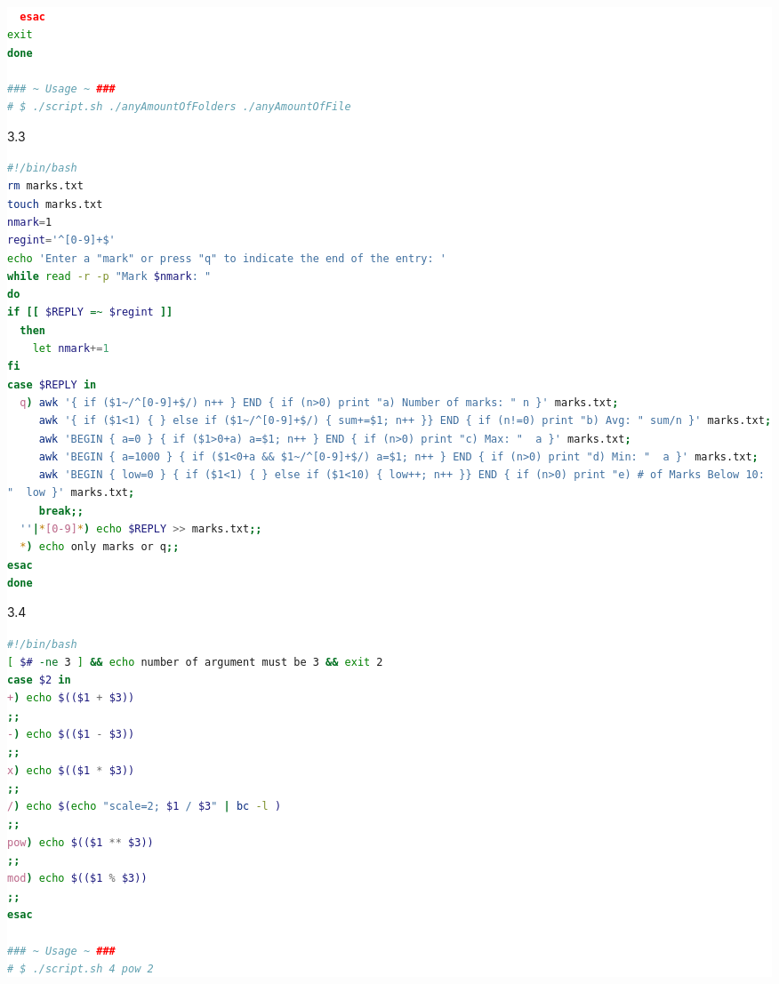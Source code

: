 ```bash
  esac
exit
done

### ~ Usage ~ ###
# $ ./script.sh ./anyAmountOfFolders ./anyAmountOfFile
```

3.3

```bash
#!/bin/bash
rm marks.txt
touch marks.txt
nmark=1
regint='^[0-9]+$'
echo 'Enter a "mark" or press "q" to indicate the end of the entry: '
while read -r -p "Mark $nmark: "
do
if [[ $REPLY =~ $regint ]]
  then
    let nmark+=1
fi
case $REPLY in
  q) awk '{ if ($1~/^[0-9]+$/) n++ } END { if (n>0) print "a) Number of marks: " n }' marks.txt;
     awk '{ if ($1<1) { } else if ($1~/^[0-9]+$/) { sum+=$1; n++ }} END { if (n!=0) print "b) Avg: " sum/n }' marks.txt;
     awk 'BEGIN { a=0 } { if ($1>0+a) a=$1; n++ } END { if (n>0) print "c) Max: "  a }' marks.txt;
     awk 'BEGIN { a=1000 } { if ($1<0+a && $1~/^[0-9]+$/) a=$1; n++ } END { if (n>0) print "d) Min: "  a }' marks.txt;
     awk 'BEGIN { low=0 } { if ($1<1) { } else if ($1<10) { low++; n++ }} END { if (n>0) print "e) # of Marks Below 10: "  low }' marks.txt;
     break;;
  ''|*[0-9]*) echo $REPLY >> marks.txt;;
  *) echo only marks or q;;
esac
done
```

3.4

```bash
#!/bin/bash
[ $# -ne 3 ] && echo number of argument must be 3 && exit 2
case $2 in
+) echo $(($1 + $3))
;;
-) echo $(($1 - $3))
;;
x) echo $(($1 * $3))
;;
/) echo $(echo "scale=2; $1 / $3" | bc -l )
;;
pow) echo $(($1 ** $3))
;;
mod) echo $(($1 % $3))
;;
esac

### ~ Usage ~ ###
# $ ./script.sh 4 pow 2
```
